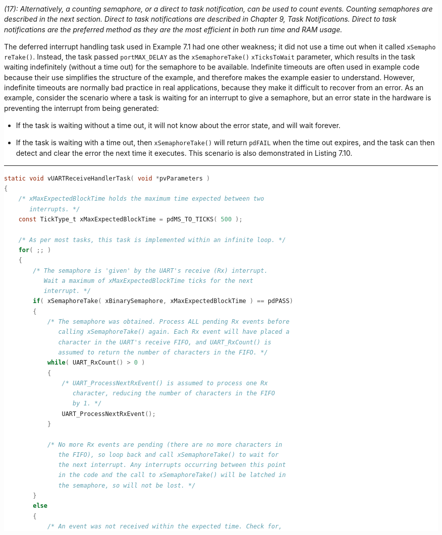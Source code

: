 
*(17): Alternatively, a counting semaphore, or a direct to task
notification, can be used to count events. Counting semaphores are
described in the next section. Direct to task notifications are
described in Chapter 9, Task Notifications. Direct to task
notifications are the preferred method as they are the most
efficient in both run time and RAM usage.*

The deferred interrupt handling task used in Example 7.1 had one other
weakness; it did not use a time out when it called `xSemaphoreTake()`.
Instead, the task passed `portMAX_DELAY` as the `xSemaphoreTake()`
`xTicksToWait` parameter, which results in the task waiting indefinitely
(without a time out) for the semaphore to be available. Indefinite
timeouts are often used in example code because their use simplifies the
structure of the example, and therefore makes the example easier to
understand. However, indefinite timeouts are normally bad practice in
real applications, because they make it difficult to recover from an
error. As an example, consider the scenario where a task is waiting for
an interrupt to give a semaphore, but an error state in the hardware is
preventing the interrupt from being generated:

- If the task is waiting without a time out, it will not know about
  the error state, and will wait forever.

- If the task is waiting with a time out, then `xSemaphoreTake()` will
  return `pdFAIL` when the time out expires, and the task can then
  detect and clear the error the next time it executes. This scenario
  is also demonstrated in Listing 7.10.

* * *
```c
static void vUARTReceiveHandlerTask( void *pvParameters )
{
    /* xMaxExpectedBlockTime holds the maximum time expected between two
       interrupts. */
    const TickType_t xMaxExpectedBlockTime = pdMS_TO_TICKS( 500 );

    /* As per most tasks, this task is implemented within an infinite loop. */
    for( ;; )
    {
        /* The semaphore is 'given' by the UART's receive (Rx) interrupt. 
           Wait a maximum of xMaxExpectedBlockTime ticks for the next 
           interrupt. */
        if( xSemaphoreTake( xBinarySemaphore, xMaxExpectedBlockTime ) == pdPASS)
        {
            /* The semaphore was obtained. Process ALL pending Rx events before
               calling xSemaphoreTake() again. Each Rx event will have placed a
               character in the UART's receive FIFO, and UART_RxCount() is 
               assumed to return the number of characters in the FIFO. */
            while( UART_RxCount() > 0 )
            {
                /* UART_ProcessNextRxEvent() is assumed to process one Rx 
                   character, reducing the number of characters in the FIFO 
                   by 1. */
                UART_ProcessNextRxEvent();
            }

            /* No more Rx events are pending (there are no more characters in 
               the FIFO), so loop back and call xSemaphoreTake() to wait for 
               the next interrupt. Any interrupts occurring between this point
               in the code and the call to xSemaphoreTake() will be latched in 
               the semaphore, so will not be lost. */
        }
        else
        {
            /* An event was not received within the expected time. Check for, 
```